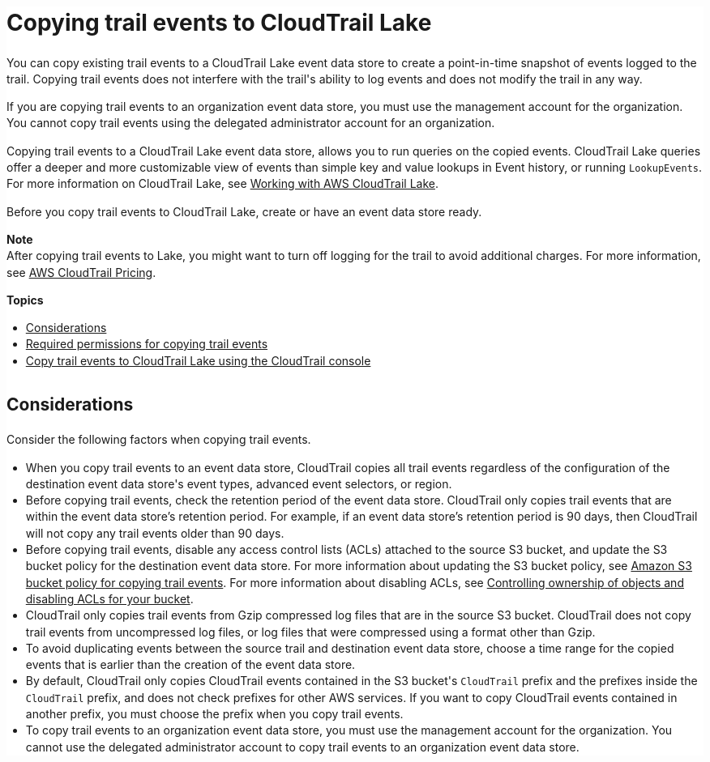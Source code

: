 # Copying trail events to CloudTrail Lake<a name="cloudtrail-copy-trail-to-lake"></a>

You can copy existing trail events to a CloudTrail Lake event data store to create a point\-in\-time snapshot of events logged to the trail\. Copying trail events does not interfere with the trail's ability to log events and does not modify the trail in any way\.

If you are copying trail events to an organization event data store, you must use the management account for the organization\. You cannot copy trail events using the delegated administrator account for an organization\.

Copying trail events to a CloudTrail Lake event data store, allows you to run queries on the copied events\. CloudTrail Lake queries offer a deeper and more customizable view of events than simple key and value lookups in Event history, or running `LookupEvents`\. For more information on CloudTrail Lake, see [Working with AWS CloudTrail Lake](cloudtrail-lake.md)\.

Before you copy trail events to CloudTrail Lake, create or have an event data store ready\.

**Note**  
 After copying trail events to Lake, you might want to turn off logging for the trail to avoid additional charges\. For more information, see [AWS CloudTrail Pricing](https://aws.amazon.com/cloudtrail/pricing/)\. 

**Topics**
+ [Considerations](#cloudtrail-trail-copy-considerations)
+ [Required permissions for copying trail events](#cloudtrail-copy-trail-events-permissions)
+ [Copy trail events to CloudTrail Lake using the CloudTrail console](#cloudtrail-copy-trail-events)

## Considerations<a name="cloudtrail-trail-copy-considerations"></a>

Consider the following factors when copying trail events\.
+  When you copy trail events to an event data store, CloudTrail copies all trail events regardless of the configuration of the destination event data store's event types, advanced event selectors, or region\. 
+  Before copying trail events, check the retention period of the event data store\. CloudTrail only copies trail events that are within the event data store’s retention period\. For example, if an event data store’s retention period is 90 days, then CloudTrail will not copy any trail events older than 90 days\. 
+  Before copying trail events, disable any access control lists \(ACLs\) attached to the source S3 bucket, and update the S3 bucket policy for the destination event data store\. For more information about updating the S3 bucket policy, see [Amazon S3 bucket policy for copying trail events](#cloudtrail-copy-trail-events-permissions-s3)\. For more information about disabling ACLs, see [ Controlling ownership of objects and disabling ACLs for your bucket](https://docs.aws.amazon.com/AmazonS3/latest/userguide/about-object-ownership.html)\. 
+  CloudTrail only copies trail events from Gzip compressed log files that are in the source S3 bucket\. CloudTrail does not copy trail events from uncompressed log files, or log files that were compressed using a format other than Gzip\. 
+  To avoid duplicating events between the source trail and destination event data store, choose a time range for the copied events that is earlier than the creation of the event data store\. 
+  By default, CloudTrail only copies CloudTrail events contained in the S3 bucket's `CloudTrail` prefix and the prefixes inside the `CloudTrail` prefix, and does not check prefixes for other AWS services\. If you want to copy CloudTrail events contained in another prefix, you must choose the prefix when you copy trail events\. 
+  To copy trail events to an organization event data store, you must use the management account for the organization\. You cannot use the delegated administrator account to copy trail events to an organization event data store\. 
